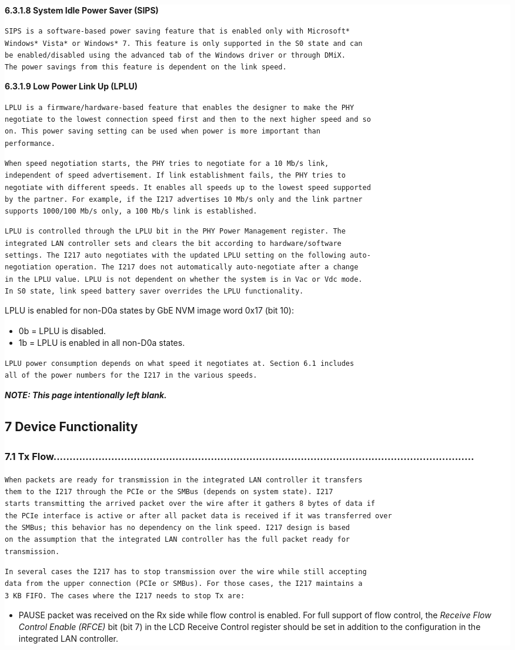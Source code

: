 **6.3.1.8 System Idle Power Saver (SIPS)**

```
SIPS is a software-based power saving feature that is enabled only with Microsoft*
Windows* Vista* or Windows* 7. This feature is only supported in the S0 state and can
be enabled/disabled using the advanced tab of the Windows driver or through DMiX.
The power savings from this feature is dependent on the link speed.
```

**6.3.1.9 Low Power Link Up (LPLU)**

```
LPLU is a firmware/hardware-based feature that enables the designer to make the PHY
negotiate to the lowest connection speed first and then to the next higher speed and so
on. This power saving setting can be used when power is more important than
performance.
```
```
When speed negotiation starts, the PHY tries to negotiate for a 10 Mb/s link,
independent of speed advertisement. If link establishment fails, the PHY tries to
negotiate with different speeds. It enables all speeds up to the lowest speed supported
by the partner. For example, if the I217 advertises 10 Mb/s only and the link partner
supports 1000/100 Mb/s only, a 100 Mb/s link is established.
```
```
LPLU is controlled through the LPLU bit in the PHY Power Management register. The
integrated LAN controller sets and clears the bit according to hardware/software
settings. The I217 auto negotiates with the updated LPLU setting on the following auto-
negotiation operation. The I217 does not automatically auto-negotiate after a change
in the LPLU value. LPLU is not dependent on whether the system is in Vac or Vdc mode.
In S0 state, link speed battery saver overrides the LPLU functionality.
```
LPLU is enabled for non-D0a states by GbE NVM image word 0x17 (bit 10):

- 0b = LPLU is disabled.
- 1b = LPLU is enabled in all non-D0a states.

```
LPLU power consumption depends on what speed it negotiates at. Section 6.1 includes
all of the power numbers for the I217 in the various speeds.
```

**_NOTE: This page intentionally left blank._**


## 7 Device Functionality

### 7.1 Tx Flow...................................................................................................................................

```
When packets are ready for transmission in the integrated LAN controller it transfers
them to the I217 through the PCIe or the SMBus (depends on system state). I217
starts transmitting the arrived packet over the wire after it gathers 8 bytes of data if
the PCIe interface is active or after all packet data is received if it was transferred over
the SMBus; this behavior has no dependency on the link speed. I217 design is based
on the assumption that the integrated LAN controller has the full packet ready for
transmission.
```
```
In several cases the I217 has to stop transmission over the wire while still accepting
data from the upper connection (PCIe or SMBus). For those cases, the I217 maintains a
3 KB FIFO. The cases where the I217 needs to stop Tx are:
```
- PAUSE packet was received on the Rx side while flow control is enabled. For full
    support of flow control, the _Receive Flow Control Enable (RFCE)_ bit (bit 7) in the
    LCD Receive Control register should be set in addition to the configuration in the
    integrated LAN controller.